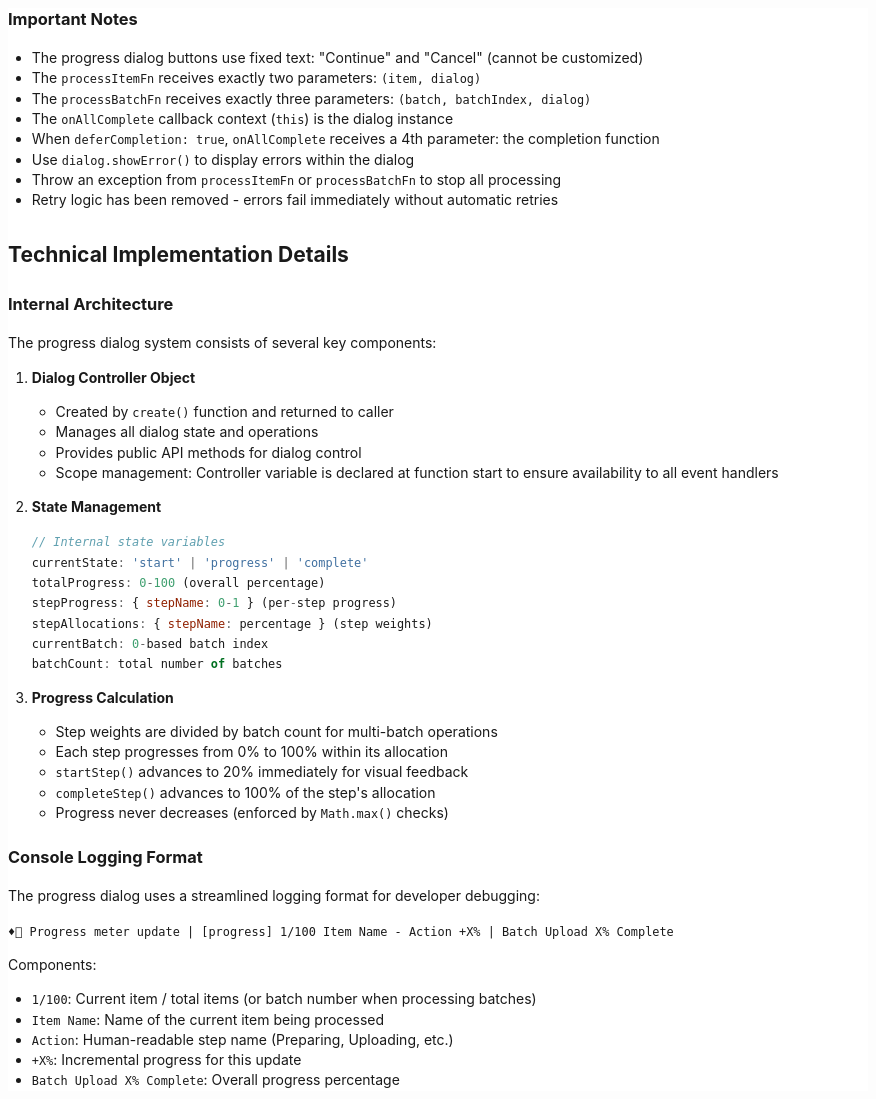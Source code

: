### Important Notes

- The progress dialog buttons use fixed text: "Continue" and "Cancel" (cannot be customized)
- The `processItemFn` receives exactly two parameters: `(item, dialog)`
- The `processBatchFn` receives exactly three parameters: `(batch, batchIndex, dialog)`
- The `onAllComplete` callback context (`this`) is the dialog instance
- When `deferCompletion: true`, `onAllComplete` receives a 4th parameter: the completion function
- Use `dialog.showError()` to display errors within the dialog
- Throw an exception from `processItemFn` or `processBatchFn` to stop all processing
- Retry logic has been removed - errors fail immediately without automatic retries

## Technical Implementation Details

### Internal Architecture

The progress dialog system consists of several key components:

1. **Dialog Controller Object**
   - Created by `create()` function and returned to caller
   - Manages all dialog state and operations
   - Provides public API methods for dialog control
   - Scope management: Controller variable is declared at function start to ensure availability to all event handlers

2. **State Management**
   ```javascript
   // Internal state variables
   currentState: 'start' | 'progress' | 'complete'
   totalProgress: 0-100 (overall percentage)
   stepProgress: { stepName: 0-1 } (per-step progress)
   stepAllocations: { stepName: percentage } (step weights)
   currentBatch: 0-based batch index
   batchCount: total number of batches
   ```

3. **Progress Calculation**
   - Step weights are divided by batch count for multi-batch operations
   - Each step progresses from 0% to 100% within its allocation
   - `startStep()` advances to 20% immediately for visual feedback
   - `completeStep()` advances to 100% of the step's allocation
   - Progress never decreases (enforced by `Math.max()` checks)

### Console Logging Format

The progress dialog uses a streamlined logging format for developer debugging:

```
♦🔁 Progress meter update | [progress] 1/100 Item Name - Action +X% | Batch Upload X% Complete
```

Components:
- `1/100`: Current item / total items (or batch number when processing batches)
- `Item Name`: Name of the current item being processed
- `Action`: Human-readable step name (Preparing, Uploading, etc.)
- `+X%`: Incremental progress for this update
- `Batch Upload X% Complete`: Overall progress percentage
